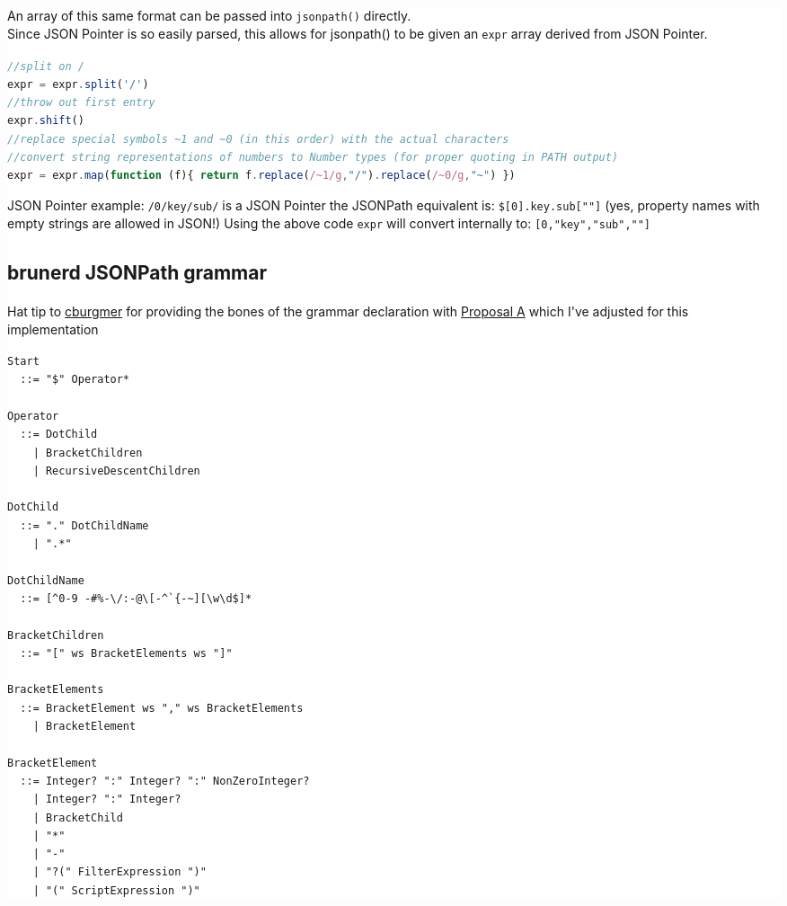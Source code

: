 An array of this same format can be passed into `jsonpath()` directly.  
Since JSON Pointer is so easily parsed, this allows for jsonpath() to be given an `expr` array derived from JSON Pointer.

```javascript
//split on /
expr = expr.split('/')
//throw out first entry
expr.shift()
//replace special symbols ~1 and ~0 (in this order) with the actual characters
//convert string representations of numbers to Number types (for proper quoting in PATH output)
expr = expr.map(function (f){ return f.replace(/~1/g,"/").replace(/~0/g,"~") })
```

JSON Pointer example:
`/0/key/sub/` is a JSON Pointer the JSONPath equivalent is: `$[0].key.sub[""]` (yes, property names with empty strings are allowed in JSON!)
Using the above code `expr` will convert internally to: `[0,"key","sub",""]`

## brunerd JSONPath grammar
Hat tip to [cburgmer](https://github.com/cburgmer) for providing the bones of the grammar declaration with [Proposal A](https://github.com/cburgmer/json-path-comparison/blob/master/proposals/Proposal_A/README.md) which I've adjusted for this implementation

    Start
      ::= "$" Operator*

    Operator
      ::= DotChild
        | BracketChildren
        | RecursiveDescentChildren

    DotChild
      ::= "." DotChildName
        | ".*"

    DotChildName
      ::= [^0-9 -#%-\/:-@\[-^`{-~][\w\d$]*

    BracketChildren
      ::= "[" ws BracketElements ws "]"

    BracketElements
      ::= BracketElement ws "," ws BracketElements
        | BracketElement

    BracketElement
      ::= Integer? ":" Integer? ":" NonZeroInteger?
        | Integer? ":" Integer?
        | BracketChild
        | "*"
        | "-"
        | "?(" FilterExpression ")"
        | "(" ScriptExpression ")"
